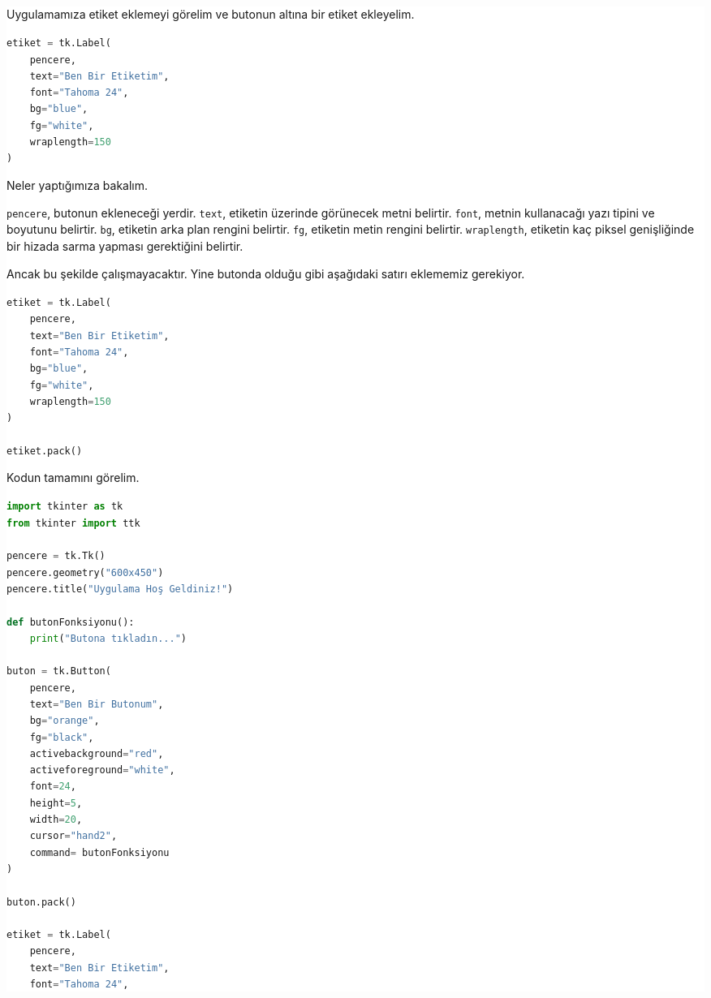 Uygulamamıza etiket eklemeyi görelim ve butonun altına bir etiket ekleyelim.

```python
etiket = tk.Label(
    pencere,
    text="Ben Bir Etiketim",
    font="Tahoma 24",
    bg="blue",
    fg="white",
    wraplength=150
)
```

Neler yaptığımıza bakalım.

`pencere`, butonun ekleneceği yerdir. `text`, etiketin üzerinde görünecek metni belirtir. `font`, metnin kullanacağı yazı tipini ve boyutunu belirtir. `bg`, etiketin arka plan rengini belirtir. `fg`, etiketin metin rengini belirtir. `wraplength`, etiketin kaç piksel genişliğinde bir hizada sarma yapması gerektiğini belirtir.

Ancak bu şekilde çalışmayacaktır. Yine butonda olduğu gibi aşağıdaki satırı eklememiz gerekiyor.

```python
etiket = tk.Label(
    pencere,
    text="Ben Bir Etiketim",
    font="Tahoma 24",
    bg="blue",
    fg="white",
    wraplength=150
)

etiket.pack()
```

Kodun tamamını görelim.

```python
import tkinter as tk
from tkinter import ttk

pencere = tk.Tk()
pencere.geometry("600x450")
pencere.title("Uygulama Hoş Geldiniz!")

def butonFonksiyonu():
    print("Butona tıkladın...")

buton = tk.Button(
    pencere,
    text="Ben Bir Butonum",
    bg="orange",
    fg="black",
    activebackground="red",
    activeforeground="white",
    font=24,
    height=5,
    width=20,
    cursor="hand2",
    command= butonFonksiyonu
)

buton.pack()

etiket = tk.Label(
    pencere,
    text="Ben Bir Etiketim",
    font="Tahoma 24",
```